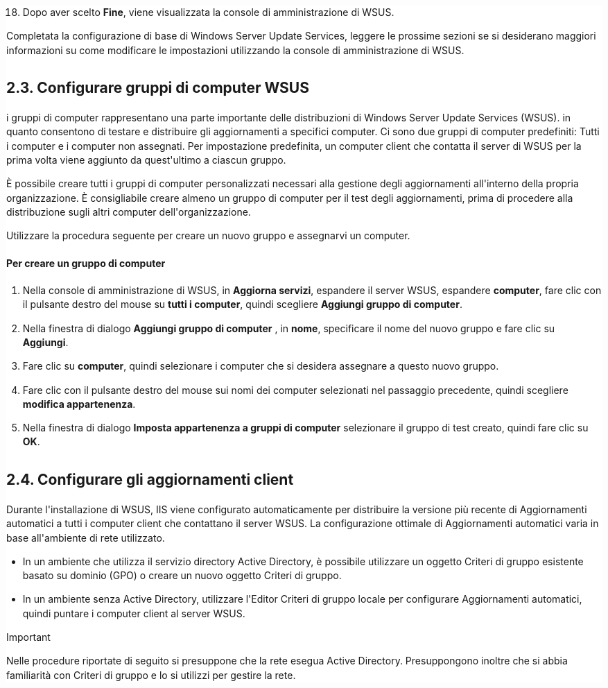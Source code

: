 18. Dopo aver scelto **Fine**, viene visualizzata la console di amministrazione di WSUS.

Completata la configurazione di base di Windows Server Update Services, leggere le prossime sezioni se si desiderano maggiori informazioni su come modificare le impostazioni utilizzando la console di amministrazione di WSUS.

## <a name="23-configure-wsus-computer-groups"></a>2.3. Configurare gruppi di computer WSUS
i gruppi di computer rappresentano una parte importante delle distribuzioni di Windows Server Update Services (WSUS). in quanto consentono di testare e distribuire gli aggiornamenti a specifici computer. Ci sono due gruppi di computer predefiniti: Tutti i computer e i computer non assegnati. Per impostazione predefinita, un computer client che contatta il server di WSUS per la prima volta viene aggiunto da quest'ultimo a ciascun gruppo.

È possibile creare tutti i gruppi di computer personalizzati necessari alla gestione degli aggiornamenti all'interno della propria organizzazione. È consigliabile creare almeno un gruppo di computer per il test degli aggiornamenti, prima di procedere alla distribuzione sugli altri computer dell'organizzazione.

Utilizzare la procedura seguente per creare un nuovo gruppo e assegnarvi un computer.

#### <a name="to-create-a-computer-group"></a>Per creare un gruppo di computer

1.  Nella console di amministrazione di WSUS, in **Aggiorna servizi**, espandere il server WSUS, espandere **computer**, fare clic con il pulsante destro del mouse su **tutti i computer**, quindi scegliere **Aggiungi gruppo di computer**.

2.  Nella finestra di dialogo **Aggiungi gruppo di computer** , in **nome**, specificare il nome del nuovo gruppo e fare clic su **Aggiungi**.

3.  Fare clic su **computer**, quindi selezionare i computer che si desidera assegnare a questo nuovo gruppo.

4.  Fare clic con il pulsante destro del mouse sui nomi dei computer selezionati nel passaggio precedente, quindi scegliere **modifica appartenenza**.

5.  Nella finestra di dialogo **Imposta appartenenza a gruppi di computer** selezionare il gruppo di test creato, quindi fare clic su **OK**.

## <a name="24-configure-client-updates"></a>2.4. Configurare gli aggiornamenti client
Durante l'installazione di WSUS, IIS viene configurato automaticamente per distribuire la versione più recente di Aggiornamenti automatici a tutti i computer client che contattano il server WSUS. La configurazione ottimale di Aggiornamenti automatici varia in base all'ambiente di rete utilizzato.

-   In un ambiente che utilizza il servizio directory Active Directory, è possibile utilizzare un oggetto Criteri di gruppo esistente basato su dominio (GPO) o creare un nuovo oggetto Criteri di gruppo.

-   In un ambiente senza Active Directory, utilizzare l'Editor Criteri di gruppo locale per configurare Aggiornamenti automatici, quindi puntare i computer client al server WSUS.

> [!IMPORTANT]
> Nelle procedure riportate di seguito si presuppone che la rete esegua Active Directory. Presuppongono inoltre che si abbia familiarità con Criteri di gruppo e lo si utilizzi per gestire la rete.
